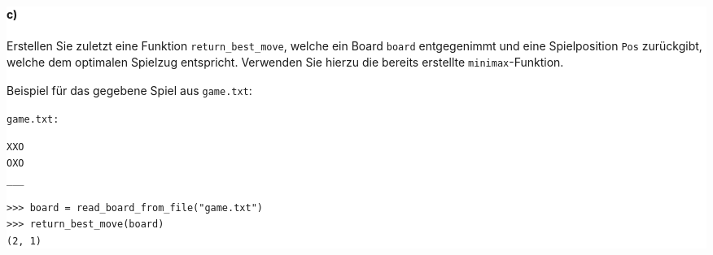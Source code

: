 #### c)
Erstellen Sie zuletzt eine Funktion `return_best_move`, welche ein Board `board` entgegenimmt und eine Spielposition 
`Pos` zurückgibt, welche dem optimalen Spielzug entspricht. Verwenden Sie hierzu die bereits erstellte `minimax`-Funktion.

Beispiel für das gegebene Spiel aus `game.txt`:

`game.txt:`
```
XXO
OXO
___
```

```
>>> board = read_board_from_file("game.txt")
>>> return_best_move(board)
(2, 1)
```
